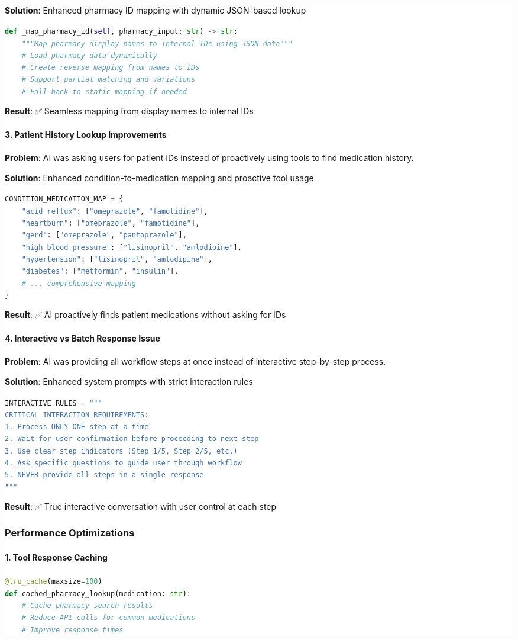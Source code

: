 **Solution**: Enhanced pharmacy ID mapping with dynamic JSON-based lookup
```python
def _map_pharmacy_id(self, pharmacy_input: str) -> str:
    """Map pharmacy display names to internal IDs using JSON data"""
    # Load pharmacy data dynamically
    # Create reverse mapping from names to IDs  
    # Support partial matching and variations
    # Fall back to static mapping if needed
```

**Result**: ✅ Seamless mapping from display names to internal IDs

#### 3. Patient History Lookup Improvements  

**Problem**: AI was asking users for patient IDs instead of proactively using tools to find medication history.

**Solution**: Enhanced condition-to-medication mapping and proactive tool usage
```python
CONDITION_MEDICATION_MAP = {
    "acid reflux": ["omeprazole", "famotidine"],
    "heartburn": ["omeprazole", "famotidine"], 
    "gerd": ["omeprazole", "pantoprazole"],
    "high blood pressure": ["lisinopril", "amlodipine"],
    "hypertension": ["lisinopril", "amlodipine"],
    "diabetes": ["metformin", "insulin"],
    # ... comprehensive mapping
}
```

**Result**: ✅ AI proactively finds patient medications without asking for IDs

#### 4. Interactive vs Batch Response Issue

**Problem**: AI was providing all workflow steps at once instead of interactive step-by-step process.

**Solution**: Enhanced system prompts with strict interaction rules
```python
INTERACTIVE_RULES = """
CRITICAL INTERACTION REQUIREMENTS:
1. Process ONLY ONE step at a time
2. Wait for user confirmation before proceeding to next step
3. Use clear step indicators (Step 1/5, Step 2/5, etc.)  
4. Ask specific questions to guide user through workflow
5. NEVER provide all steps in a single response
"""
```

**Result**: ✅ True interactive conversation with user control at each step

### Performance Optimizations

#### 1. Tool Response Caching
```python
@lru_cache(maxsize=100)
def cached_pharmacy_lookup(medication: str):
    # Cache pharmacy search results
    # Reduce API calls for common medications
    # Improve response times
```
